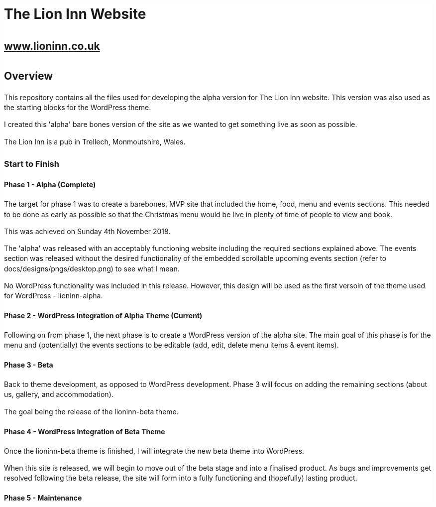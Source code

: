 # The Lion Inn Website
## www.lioninn.co.uk

## Overview

This repository contains all the files used for developing the alpha version for The Lion Inn website.  This version was also used as the starting blocks for the WordPress theme.

I created this 'alpha' bare bones version of the site as we wanted to get something live as soon as possible.

The Lion Inn is a pub in Trellech, Monmoutshire, Wales.

### Start to Finish

#### Phase 1 - Alpha (Complete)

The target for phase 1 was to create a barebones, MVP site that included the home, food, menu and events sections.  This needed to be done as early as possible so that the Christmas menu would be live in plenty of time of people to view and book.

This was achieved on Sunday 4th November 2018.

The 'alpha' was released with an acceptably functioning website including the required sections explained above.  The events section was released without the desired functionality of the embedded scrollable upcoming events section (refer to docs/designs/pngs/desktop.png) to see what I mean.

No WordPress functionality was included in this release.  However, this design will be used as the first versoin of the theme used for WordPress - lioninn-alpha. 

#### Phase 2 - WordPress Integration of Alpha Theme (Current)

Following on from phase 1, the next phase is to create a WordPress version of the alpha site.  The main goal of this phase is for the menu and (potentially) the events sections to be editable (add, edit, delete menu items & event items).

#### Phase 3 - Beta

Back to theme development, as opposed to WordPress development.  Phase 3 will focus on adding the remaining sections (about us, gallery, and accommodation).  

The goal being the release of the lioninn-beta theme.

#### Phase 4 - WordPress Integration of Beta Theme

Once the lioninn-beta theme is finished, I will integrate the new beta theme into WordPress. 

When this site is released, we will begin to move out of the beta stage and into a finalised product.  As bugs and improvements get resolved following the beta release, the site will form into a fully functioning and (hopefully) lasting product.  

#### Phase 5 - Maintenance
